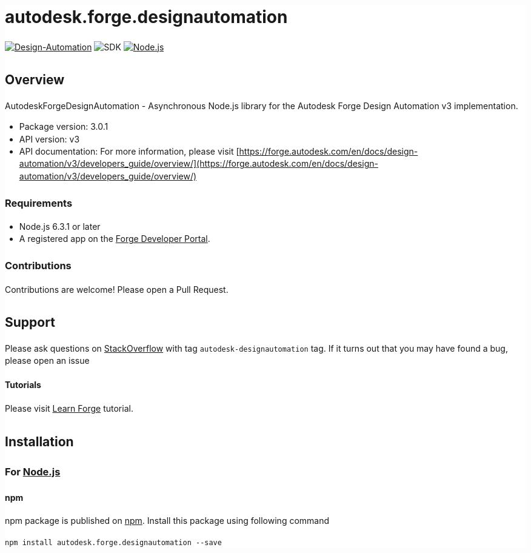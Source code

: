 # autodesk.forge.designautomation

[![Design-Automation](https://img.shields.io/badge/Design%20Automation-v3-green.svg)](http://developer.autodesk.com/)
![SDK](https://img.shields.io/badge/SDK-3.0.0-lightgree.svg)
[![Node.js](https://img.shields.io/badge/Node.js-6.3.1-blue.svg)](https://nodejs.org/)
 
## Overview

AutodeskForgeDesignAutomation - 
Asynchronous Node.js library for the Autodesk Forge Design Automation v3 implementation.

- Package version: 3.0.1
- API version: v3
- API documentation: 
For more information, please visit [https://forge.autodesk.com/en/docs/design-automation/v3/developers_guide/overview/](https://forge.autodesk.com/en/docs/design-automation/v3/developers_guide/overview/)

### Requirements

* Node.js 6.3.1 or later
* A registered app on the [Forge Developer Portal](http://forge.autodesk.com/).

### Contributions

Contributions are welcome! Please open a Pull Request.

## Support

Please ask questions on [StackOverflow](https://stackoverflow.com/questions/ask?tags=autodesk-designautomation,csharp) with tag `autodesk-designautomation` tag. If it turns out that you may have found a bug, please open an issue

#### Tutorials

Please visit [Learn Forge](https://learnforge.autodesk.io/#/tutorials/modifymodels) tutorial.

## Installation

### For [Node.js](https://nodejs.org/)

#### npm

npm package is published on [npm](https://www.npmjs.org/).
Install this package using following command

```shell
npm install autodesk.forge.designautomation --save
```
